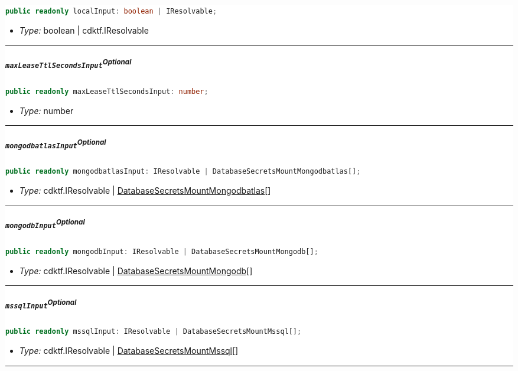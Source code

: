 ```typescript
public readonly localInput: boolean | IResolvable;
```

- *Type:* boolean | cdktf.IResolvable

---

##### `maxLeaseTtlSecondsInput`<sup>Optional</sup> <a name="maxLeaseTtlSecondsInput" id="@cdktf/provider-vault.databaseSecretsMount.DatabaseSecretsMount.property.maxLeaseTtlSecondsInput"></a>

```typescript
public readonly maxLeaseTtlSecondsInput: number;
```

- *Type:* number

---

##### `mongodbatlasInput`<sup>Optional</sup> <a name="mongodbatlasInput" id="@cdktf/provider-vault.databaseSecretsMount.DatabaseSecretsMount.property.mongodbatlasInput"></a>

```typescript
public readonly mongodbatlasInput: IResolvable | DatabaseSecretsMountMongodbatlas[];
```

- *Type:* cdktf.IResolvable | <a href="#@cdktf/provider-vault.databaseSecretsMount.DatabaseSecretsMountMongodbatlas">DatabaseSecretsMountMongodbatlas</a>[]

---

##### `mongodbInput`<sup>Optional</sup> <a name="mongodbInput" id="@cdktf/provider-vault.databaseSecretsMount.DatabaseSecretsMount.property.mongodbInput"></a>

```typescript
public readonly mongodbInput: IResolvable | DatabaseSecretsMountMongodb[];
```

- *Type:* cdktf.IResolvable | <a href="#@cdktf/provider-vault.databaseSecretsMount.DatabaseSecretsMountMongodb">DatabaseSecretsMountMongodb</a>[]

---

##### `mssqlInput`<sup>Optional</sup> <a name="mssqlInput" id="@cdktf/provider-vault.databaseSecretsMount.DatabaseSecretsMount.property.mssqlInput"></a>

```typescript
public readonly mssqlInput: IResolvable | DatabaseSecretsMountMssql[];
```

- *Type:* cdktf.IResolvable | <a href="#@cdktf/provider-vault.databaseSecretsMount.DatabaseSecretsMountMssql">DatabaseSecretsMountMssql</a>[]

---
